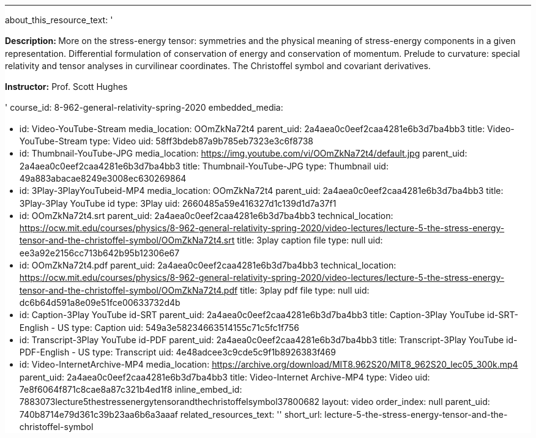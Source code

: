 ---
about_this_resource_text: '<p><strong>Description: </strong>More on the stress-energy
  tensor: symmetries and the physical meaning of stress-energy components in a given
  representation.  Differential formulation of conservation of energy and conservation
  of momentum.  Prelude to curvature: special relativity and tensor analyses in curvilinear
  coordinates.  The Christoffel symbol and covariant derivatives.</p> <p><strong>Instructor:</strong>
  Prof. Scott Hughes</p>'
course_id: 8-962-general-relativity-spring-2020
embedded_media:
- id: Video-YouTube-Stream
  media_location: OOmZkNa72t4
  parent_uid: 2a4aea0c0eef2caa4281e6b3d7ba4bb3
  title: Video-YouTube-Stream
  type: Video
  uid: 58ff3bdeb87a9b785eb7323e3c6f8738
- id: Thumbnail-YouTube-JPG
  media_location: https://img.youtube.com/vi/OOmZkNa72t4/default.jpg
  parent_uid: 2a4aea0c0eef2caa4281e6b3d7ba4bb3
  title: Thumbnail-YouTube-JPG
  type: Thumbnail
  uid: 49a883abacae8249e3008ec630269864
- id: 3Play-3PlayYouTubeid-MP4
  media_location: OOmZkNa72t4
  parent_uid: 2a4aea0c0eef2caa4281e6b3d7ba4bb3
  title: 3Play-3Play YouTube id
  type: 3Play
  uid: 2660485a59e416327d1c139d1d7a37f1
- id: OOmZkNa72t4.srt
  parent_uid: 2a4aea0c0eef2caa4281e6b3d7ba4bb3
  technical_location: https://ocw.mit.edu/courses/physics/8-962-general-relativity-spring-2020/video-lectures/lecture-5-the-stress-energy-tensor-and-the-christoffel-symbol/OOmZkNa72t4.srt
  title: 3play caption file
  type: null
  uid: ee3a92e2156cc713b642b95b12306e67
- id: OOmZkNa72t4.pdf
  parent_uid: 2a4aea0c0eef2caa4281e6b3d7ba4bb3
  technical_location: https://ocw.mit.edu/courses/physics/8-962-general-relativity-spring-2020/video-lectures/lecture-5-the-stress-energy-tensor-and-the-christoffel-symbol/OOmZkNa72t4.pdf
  title: 3play pdf file
  type: null
  uid: dc6b64d591a8e09e51fce00633732d4b
- id: Caption-3Play YouTube id-SRT
  parent_uid: 2a4aea0c0eef2caa4281e6b3d7ba4bb3
  title: Caption-3Play YouTube id-SRT-English - US
  type: Caption
  uid: 549a3e58234663514155c71c5fc1f756
- id: Transcript-3Play YouTube id-PDF
  parent_uid: 2a4aea0c0eef2caa4281e6b3d7ba4bb3
  title: Transcript-3Play YouTube id-PDF-English - US
  type: Transcript
  uid: 4e48adcee3c9cde5c9f1b8926383f469
- id: Video-InternetArchive-MP4
  media_location: https://archive.org/download/MIT8.962S20/MIT8_962S20_lec05_300k.mp4
  parent_uid: 2a4aea0c0eef2caa4281e6b3d7ba4bb3
  title: Video-Internet Archive-MP4
  type: Video
  uid: 7e8f6064f871c8cae8a87c321b4ed1f8
inline_embed_id: 7883073lecture5thestressenergytensorandthechristoffelsymbol37800682
layout: video
order_index: null
parent_uid: 740b8714e79d361c39b23aa6b6a3aaaf
related_resources_text: ''
short_url: lecture-5-the-stress-energy-tensor-and-the-christoffel-symbol